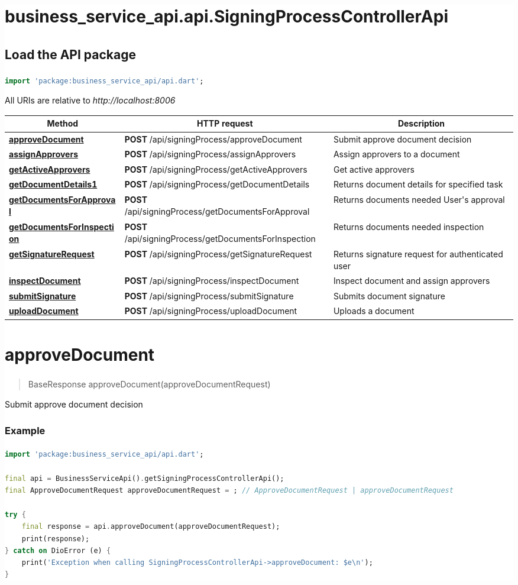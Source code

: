 # business_service_api.api.SigningProcessControllerApi

## Load the API package
```dart
import 'package:business_service_api/api.dart';
```

All URIs are relative to *http://localhost:8006*

Method | HTTP request | Description
------------- | ------------- | -------------
[**approveDocument**](SigningProcessControllerApi.md#approvedocument) | **POST** /api/signingProcess/approveDocument | Submit approve document decision
[**assignApprovers**](SigningProcessControllerApi.md#assignapprovers) | **POST** /api/signingProcess/assignApprovers | Assign approvers to a document
[**getActiveApprovers**](SigningProcessControllerApi.md#getactiveapprovers) | **POST** /api/signingProcess/getActiveApprovers | Get active approvers
[**getDocumentDetails1**](SigningProcessControllerApi.md#getdocumentdetails1) | **POST** /api/signingProcess/getDocumentDetails | Returns document details for specified task
[**getDocumentsForApproval**](SigningProcessControllerApi.md#getdocumentsforapproval) | **POST** /api/signingProcess/getDocumentsForApproval | Returns documents needed User&#39;s approval
[**getDocumentsForInspection**](SigningProcessControllerApi.md#getdocumentsforinspection) | **POST** /api/signingProcess/getDocumentsForInspection | Returns documents needed inspection
[**getSignatureRequest**](SigningProcessControllerApi.md#getsignaturerequest) | **POST** /api/signingProcess/getSignatureRequest | Returns signature request for authenticated user
[**inspectDocument**](SigningProcessControllerApi.md#inspectdocument) | **POST** /api/signingProcess/inspectDocument | Inspect document and assign approvers
[**submitSignature**](SigningProcessControllerApi.md#submitsignature) | **POST** /api/signingProcess/submitSignature | Submits document signature
[**uploadDocument**](SigningProcessControllerApi.md#uploaddocument) | **POST** /api/signingProcess/uploadDocument | Uploads a document


# **approveDocument**
> BaseResponse approveDocument(approveDocumentRequest)

Submit approve document decision

### Example 
```dart
import 'package:business_service_api/api.dart';

final api = BusinessServiceApi().getSigningProcessControllerApi();
final ApproveDocumentRequest approveDocumentRequest = ; // ApproveDocumentRequest | approveDocumentRequest

try { 
    final response = api.approveDocument(approveDocumentRequest);
    print(response);
} catch on DioError (e) {
    print('Exception when calling SigningProcessControllerApi->approveDocument: $e\n');
}
```
